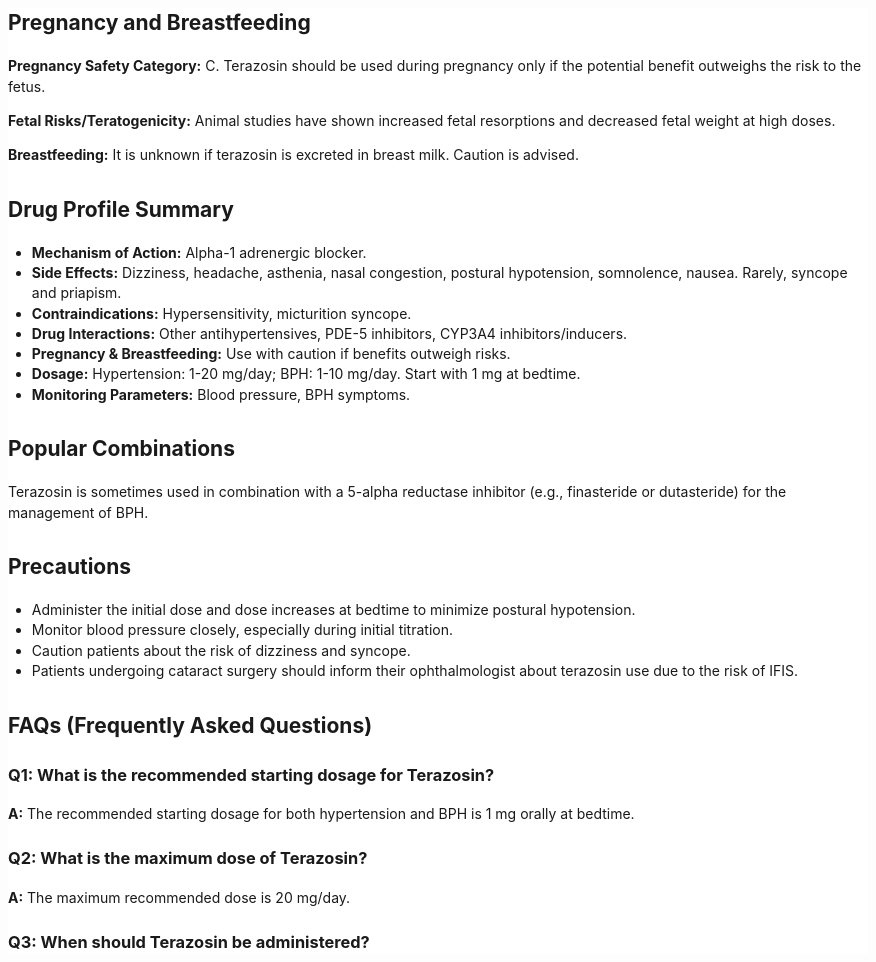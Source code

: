 

## **Pregnancy and Breastfeeding**

**Pregnancy Safety Category:**  C. Terazosin should be used during pregnancy only if the potential benefit outweighs the risk to the fetus.

**Fetal Risks/Teratogenicity:** Animal studies have shown increased fetal resorptions and decreased fetal weight at high doses.

**Breastfeeding:**  It is unknown if terazosin is excreted in breast milk.  Caution is advised.



## **Drug Profile Summary**

- **Mechanism of Action:**  Alpha-1 adrenergic blocker.
- **Side Effects:** Dizziness, headache, asthenia, nasal congestion, postural hypotension, somnolence, nausea.  Rarely, syncope and priapism.
- **Contraindications:** Hypersensitivity, micturition syncope.
- **Drug Interactions:** Other antihypertensives, PDE-5 inhibitors, CYP3A4 inhibitors/inducers.
- **Pregnancy & Breastfeeding:**  Use with caution if benefits outweigh risks.
- **Dosage:**  Hypertension: 1-20 mg/day; BPH: 1-10 mg/day.  Start with 1 mg at bedtime.
- **Monitoring Parameters:**  Blood pressure, BPH symptoms.


## **Popular Combinations**

Terazosin is sometimes used in combination with a 5-alpha reductase inhibitor (e.g., finasteride or dutasteride) for the management of BPH.



## **Precautions**

- Administer the initial dose and dose increases at bedtime to minimize postural hypotension.
- Monitor blood pressure closely, especially during initial titration.
- Caution patients about the risk of dizziness and syncope.
- Patients undergoing cataract surgery should inform their ophthalmologist about terazosin use due to the risk of IFIS.


## **FAQs (Frequently Asked Questions)**

### **Q1: What is the recommended starting dosage for Terazosin?**

**A:** The recommended starting dosage for both hypertension and BPH is 1 mg orally at bedtime.

### **Q2:  What is the maximum dose of Terazosin?**

**A:** The maximum recommended dose is 20 mg/day.

### **Q3: When should Terazosin be administered?**
